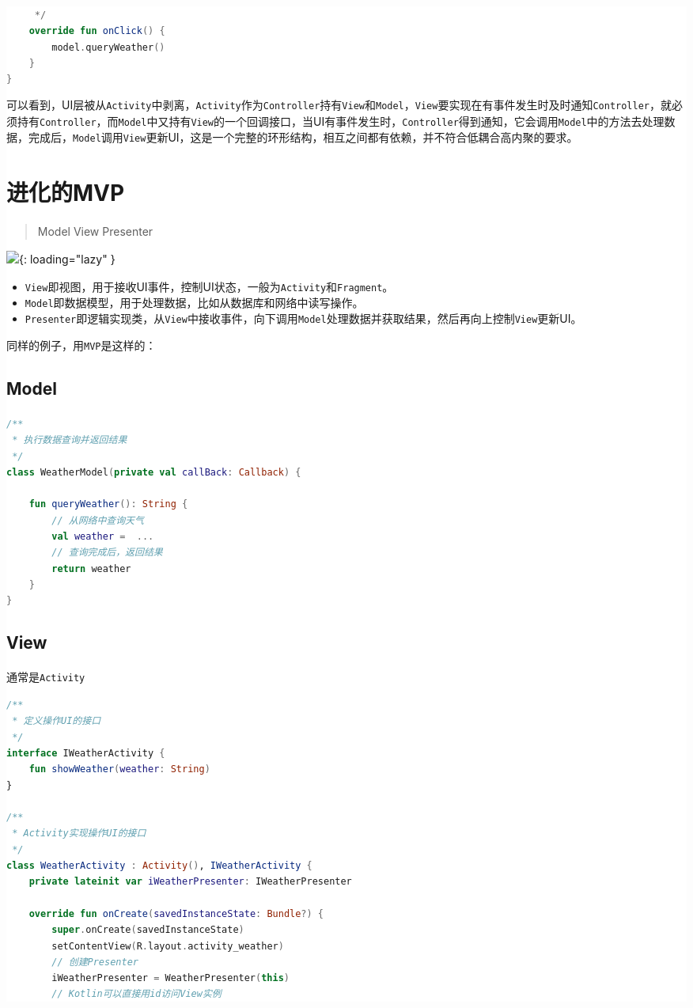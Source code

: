 ```kotlin
     */
    override fun onClick() {
        model.queryWeather()
    }
}
```

可以看到，UI层被从`Activity`中剥离，`Activity`作为`Controller`持有`View`和`Model`，`View`要实现在有事件发生时及时通知`Controller`，就必须持有`Controller`，而`Model`中又持有`View`的一个回调接口，当UI有事件发生时，`Controller`得到通知，它会调用`Model`中的方法去处理数据，完成后，`Model`调用`View`更新UI，这是一个完整的环形结构，相互之间都有依赖，并不符合低耦合高内聚的要求。


# 进化的MVP

> Model View Presenter

![](https://apqx.oss-cn-hangzhou.aliyuncs.com/blog/20190307/mvp.png){: loading="lazy" }

* `View`即视图，用于接收UI事件，控制UI状态，一般为`Activity`和`Fragment`。
* `Model`即数据模型，用于处理数据，比如从数据库和网络中读写操作。
* `Presenter`即逻辑实现类，从`View`中接收事件，向下调用`Model`处理数据并获取结果，然后再向上控制`View`更新UI。

同样的例子，用`MVP`是这样的：

## Model

```kotlin
/**
 * 执行数据查询并返回结果
 */
class WeatherModel(private val callBack: Callback) {

    fun queryWeather(): String {
        // 从网络中查询天气
        val weather =  ...
        // 查询完成后，返回结果
        return weather
    }
}
```

## View

通常是`Activity`

```kotlin
/**
 * 定义操作UI的接口
 */
interface IWeatherActivity {
    fun showWeather(weather: String)
}

/**
 * Activity实现操作UI的接口
 */
class WeatherActivity : Activity(), IWeatherActivity {
    private lateinit var iWeatherPresenter: IWeatherPresenter
    
    override fun onCreate(savedInstanceState: Bundle?) {
        super.onCreate(savedInstanceState)
        setContentView(R.layout.activity_weather)
        // 创建Presenter
        iWeatherPresenter = WeatherPresenter(this)
        // Kotlin可以直接用id访问View实例
```